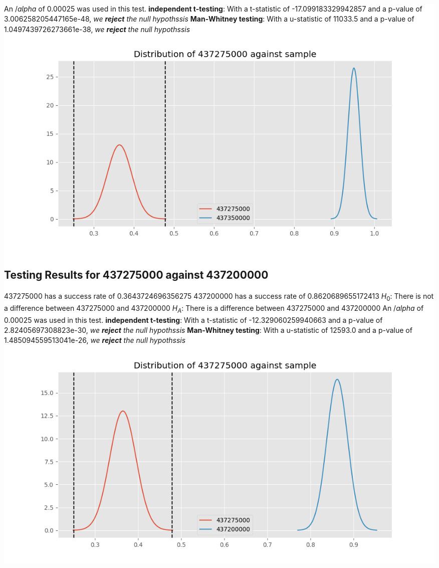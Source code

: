 An $/alpha$ of 0.00025 was used in this test.
__independent t-testing__: With a t-statistic of -17.099183329942857 and a p-value of 3.006258205447165e-48, _we **reject** the null hypothssis_
__Man-Whitney testing__: With a u-statistic of 11033.5 and a p-value of 1.0497439726273661e-38, _we **reject** the null hypothssis_
![](images/437275000_against_437350000.png) 
## Testing Results for 437275000 against 437200000 
437275000 has a success rate of 0.3643724696356275
437200000 has a success rate of 0.8620689655172413
$H_{0}$: There is not a difference between 437275000 and 437200000
$H_{A}$: There is a difference between 437275000 and 437200000
An $/alpha$ of 0.00025 was used in this test.
__independent t-testing__: With a t-statistic of -12.329060259940663 and a p-value of 2.82405697308823e-30, _we **reject** the null hypothssis_
__Man-Whitney testing__: With a u-statistic of 12593.0 and a p-value of 1.485094559513041e-26, _we **reject** the null hypothssis_
![](images/437275000_against_437200000.png) 